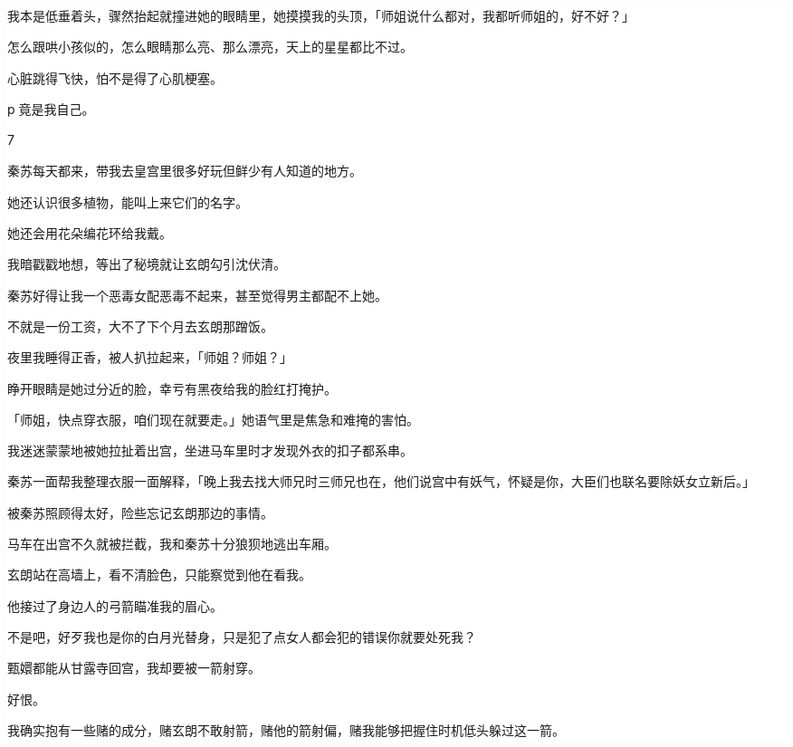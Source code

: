 
我本是低垂着头，骤然抬起就撞进她的眼睛里，她摸摸我的头顶，「师姐说什么都对，我都听师姐的，好不好？」


怎么跟哄小孩似的，怎么眼睛那么亮、那么漂亮，天上的星星都比不过。


心脏跳得飞快，怕不是得了心肌梗塞。


p 竟是我自己。


7


秦苏每天都来，带我去皇宫里很多好玩但鲜少有人知道的地方。


她还认识很多植物，能叫上来它们的名字。


她还会用花朵编花环给我戴。


我暗戳戳地想，等出了秘境就让玄朗勾引沈伏清。


秦苏好得让我一个恶毒女配恶毒不起来，甚至觉得男主都配不上她。


不就是一份工资，大不了下个月去玄朗那蹭饭。


夜里我睡得正香，被人扒拉起来，「师姐？师姐？」


睁开眼睛是她过分近的脸，幸亏有黑夜给我的脸红打掩护。


「师姐，快点穿衣服，咱们现在就要走。」她语气里是焦急和难掩的害怕。


我迷迷蒙蒙地被她拉扯着出宫，坐进马车里时才发现外衣的扣子都系串。


秦苏一面帮我整理衣服一面解释，「晚上我去找大师兄时三师兄也在，他们说宫中有妖气，怀疑是你，大臣们也联名要除妖女立新后。」


被秦苏照顾得太好，险些忘记玄朗那边的事情。


马车在出宫不久就被拦截，我和秦苏十分狼狈地逃出车厢。


玄朗站在高墙上，看不清脸色，只能察觉到他在看我。


他接过了身边人的弓箭瞄准我的眉心。


不是吧，好歹我也是你的白月光替身，只是犯了点女人都会犯的错误你就要处死我？


甄嬛都能从甘露寺回宫，我却要被一箭射穿。


好恨。


我确实抱有一些赌的成分，赌玄朗不敢射箭，赌他的箭射偏，赌我能够把握住时机低头躲过这一箭。

